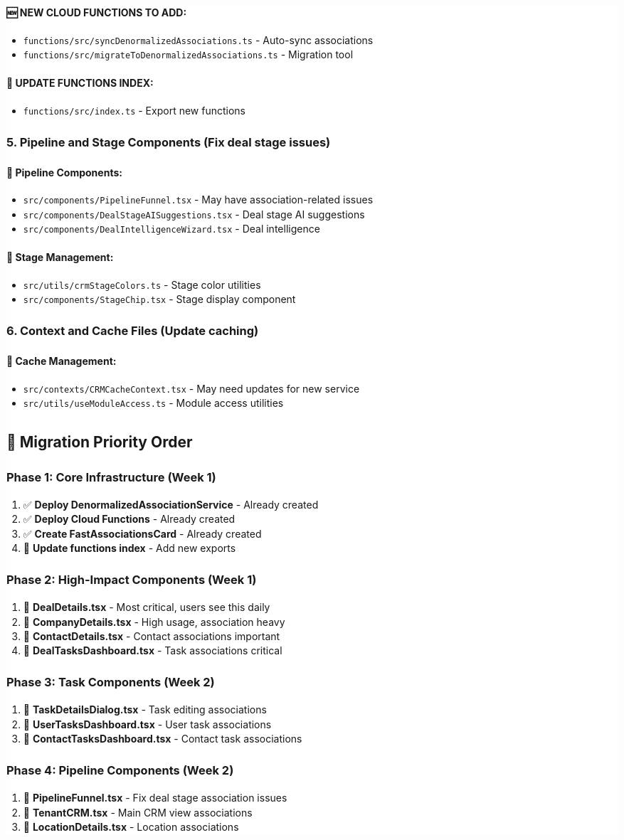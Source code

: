 #### **🆕 NEW CLOUD FUNCTIONS TO ADD:**
- `functions/src/syncDenormalizedAssociations.ts` - Auto-sync associations
- `functions/src/migrateToDenormalizedAssociations.ts` - Migration tool

#### **🔧 UPDATE FUNCTIONS INDEX:**
- `functions/src/index.ts` - Export new functions

### **5. Pipeline and Stage Components (Fix deal stage issues)**

#### **🔧 Pipeline Components:**
- `src/components/PipelineFunnel.tsx` - May have association-related issues
- `src/components/DealStageAISuggestions.tsx` - Deal stage AI suggestions
- `src/components/DealIntelligenceWizard.tsx` - Deal intelligence

#### **🔧 Stage Management:**
- `src/utils/crmStageColors.ts` - Stage color utilities
- `src/components/StageChip.tsx` - Stage display component

### **6. Context and Cache Files (Update caching)**

#### **🔧 Cache Management:**
- `src/contexts/CRMCacheContext.tsx` - May need updates for new service
- `src/utils/useModuleAccess.ts` - Module access utilities

## 🚀 **Migration Priority Order**

### **Phase 1: Core Infrastructure (Week 1)**
1. ✅ **Deploy DenormalizedAssociationService** - Already created
2. ✅ **Deploy Cloud Functions** - Already created  
3. ✅ **Create FastAssociationsCard** - Already created
4. 🔧 **Update functions index** - Add new exports

### **Phase 2: High-Impact Components (Week 1)**
1. 🔧 **DealDetails.tsx** - Most critical, users see this daily
2. 🔧 **CompanyDetails.tsx** - High usage, association heavy
3. 🔧 **ContactDetails.tsx** - Contact associations important
4. 🔧 **DealTasksDashboard.tsx** - Task associations critical

### **Phase 3: Task Components (Week 2)**
1. 🔧 **TaskDetailsDialog.tsx** - Task editing associations
2. 🔧 **UserTasksDashboard.tsx** - User task associations
3. 🔧 **ContactTasksDashboard.tsx** - Contact task associations

### **Phase 4: Pipeline Components (Week 2)**
1. 🔧 **PipelineFunnel.tsx** - Fix deal stage association issues
2. 🔧 **TenantCRM.tsx** - Main CRM view associations
3. 🔧 **LocationDetails.tsx** - Location associations
